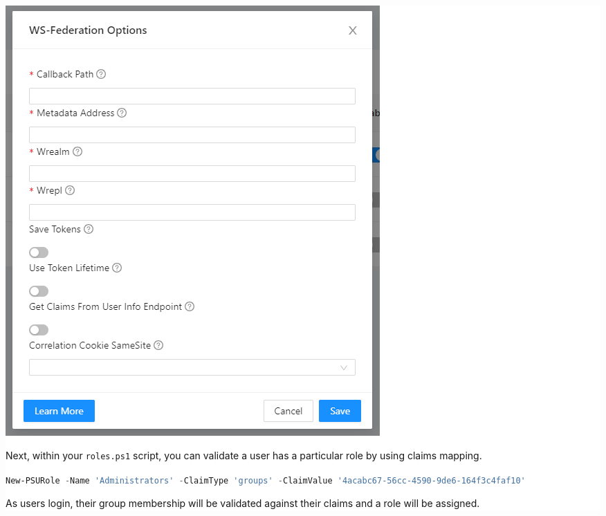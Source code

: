 ![](<../../.gitbook/assets/image (232).png>)

Next, within your `roles.ps1` script, you can validate a user has a particular role by using claims mapping.

```powershell
New-PSURole -Name 'Administrators' -ClaimType 'groups' -ClaimValue '4acabc67-56cc-4590-9de6-164f3c4faf10'
```

As users login, their group membership will be validated against their claims and a role will be assigned.
